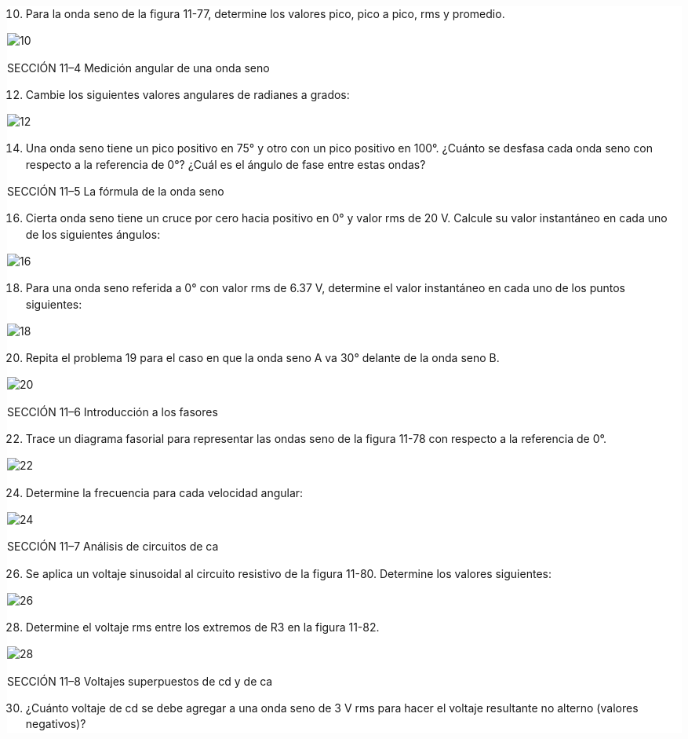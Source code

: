   10. Para la onda seno de la figura 11-77, determine los valores pico, pico a pico, rms y promedio.
  
  ![10](https://user-images.githubusercontent.com/116693260/212770214-fedd0250-8e92-4de6-a896-1f4e59f73b2f.jpg)
  
  SECCIÓN 11–4 Medición angular de una onda seno

  12. Cambie los siguientes valores angulares de radianes a grados:

  ![12](https://user-images.githubusercontent.com/116693260/212770236-d2ae2bf1-72dc-499b-a271-b0dc1c277f02.jpg)
  
  14. Una onda seno tiene un pico positivo en 75° y otro con un pico positivo en 100°. ¿Cuánto se desfasa cada onda seno con respecto a la referencia de 0°? ¿Cuál es el ángulo de fase entre estas ondas? 
  
  SECCIÓN 11–5 La fórmula de la onda seno

  16. Cierta onda seno tiene un cruce por cero hacia positivo en 0° y valor rms de 20 V. Calcule su valor instantáneo en cada uno de los siguientes ángulos: 
  
  ![16](https://user-images.githubusercontent.com/116693260/212770256-f35f7b10-5169-4cb7-855d-4c275d9e0d1b.jpg)
 
  18. Para una onda seno referida a 0° con valor rms de 6.37 V, determine el valor instantáneo en cada uno de los puntos siguientes: 

  ![18](https://user-images.githubusercontent.com/116693260/212770284-cc18c98b-9b53-4a74-8ac3-76f3498ae723.jpg)
    
  20. Repita el problema 19 para el caso en que la onda seno A va 30° delante de la onda seno B. 

  ![20](https://user-images.githubusercontent.com/116693260/212770306-82ab4e45-33c1-4a42-8e5a-30186d92ca56.jpg)
  
  SECCIÓN 11–6 Introducción a los fasores

  22. Trace un diagrama fasorial para representar las ondas seno de la figura 11-78 con respecto a la referencia de 0°.

  ![22](https://user-images.githubusercontent.com/116693260/212770332-5b44d621-9e6c-4535-bb2f-7074df511c50.jpg)
  
  24. Determine la frecuencia para cada velocidad angular:

  ![24](https://user-images.githubusercontent.com/116693260/212770346-ad6b2e51-21b6-4acc-be68-45ddb43e68e6.jpg)

  SECCIÓN 11–7 Análisis de circuitos de ca 

  26. Se aplica un voltaje sinusoidal al circuito resistivo de la figura 11-80. Determine los valores siguientes:

  ![26](https://user-images.githubusercontent.com/116693260/212770370-dd1867b2-1cf0-4ac7-887b-9e2163fd78a3.jpg)
  
  28. Determine el voltaje rms entre los extremos de R3 en la figura 11-82.
  
  ![28](https://user-images.githubusercontent.com/116693260/212770380-aab27933-be30-4581-b381-cf874af33319.jpg)
  
  SECCIÓN 11–8 Voltajes superpuestos de cd y de ca 

  30. ¿Cuánto voltaje de cd se debe agregar a una onda seno de 3 V rms para hacer el voltaje resultante no alterno (valores negativos)?
